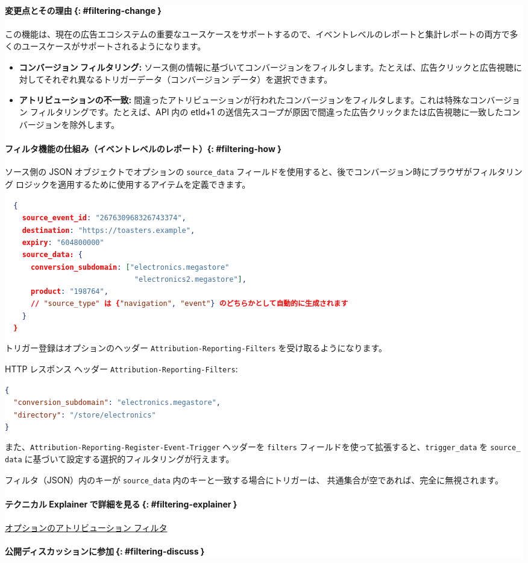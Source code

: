 #### 変更点とその理由 {: #filtering-change }

この機能は、現在の広告エコシステムの重要なユースケースをサポートするので、イベントレベルのレポートと集計レポートの両方で多くのユースケースがサポートされるようになります。

- **コンバージョン フィルタリング:** ソース側の情報に基づいてコンバージョンをフィルタします。たとえば、広告クリックと広告視聴に対してそれぞれ異なるトリガーデータ（コンバージョン データ）を選択できます。

- **アトリビューションの不一致:** 間違ったアトリビューションが行われたコンバージョンをフィルタします。これは特殊なコンバージョン
フィルタリングです。たとえば、API 内の etld+1 の送信先スコープが原因で間違った広告クリックまたは広告視聴に一致したコンバージョンを除外します。

#### フィルタ機能の仕組み（イベントレベルのレポート）{: #filtering-how }

ソース側の JSON オブジェクトでオプションの `source_data`
フィールドを使用すると、後でコンバージョン時にブラウザがフィルタリング
ロジックを適用するために使用するアイテムを定義できます。

```json
  {
    source_event_id: "267630968326743374",
    destination: "https://toasters.example",
    expiry: "604800000"
    source_data: {
      conversion_subdomain: ["electronics.megastore"
                              "electronics2.megastore"],
      product: "198764",
      // "source_type" は {"navigation", "event"} のどちらかとして自動的に生成されます
    }
  }
```

トリガー登録はオプションのヘッダー `Attribution-Reporting-Filters`
を受け取るようになります。

HTTP レスポンス ヘッダー `Attribution-Reporting-Filters`:

```json
{
  "conversion_subdomain": "electronics.megastore",
  "directory": "/store/electronics"
}
```

また、`Attribution-Reporting-Register-Event-Trigger` ヘッダーを `filters`
フィールドを使って拡張すると、`trigger_data` を `source_data`
に基づいて設定する選択的フィルタリングが行えます。

フィルタ（JSON）内のキーが `source_data`
内のキーと一致する場合にトリガーは、
共通集合が空であれば、完全に無視されます。

#### テクニカル Explainer で詳細を見る {: #filtering-explainer }

[オプションのアトリビューション
フィルタ](https://github.com/WICG/conversion-measurement-api/blob/main/EVENT.md#optional-attribution-filters)

#### 公開ディスカッションに参加 {: #filtering-discuss }
